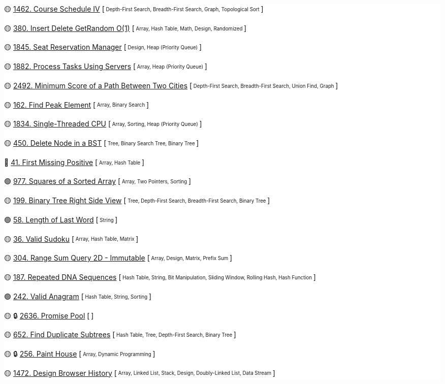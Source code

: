 :yellow_circle: [1462. Course Schedule IV](https://leetcode.com/problems/course-schedule-iv/) [<sub><sup> Depth-First Search, Breadth-First Search, Graph, Topological Sort </sup></sub>]

:yellow_circle: [380. Insert Delete GetRandom O(1)](https://leetcode.com/problems/insert-delete-getrandom-o1/) [<sub><sup> Array, Hash Table, Math, Design, Randomized </sup></sub>]

:yellow_circle: [1845. Seat Reservation Manager](https://leetcode.com/problems/seat-reservation-manager/) [<sub><sup> Design, Heap (Priority Queue) </sup></sub>]

:yellow_circle: [1882. Process Tasks Using Servers](https://leetcode.com/problems/process-tasks-using-servers/) [<sub><sup> Array, Heap (Priority Queue) </sup></sub>]

:yellow_circle: [2492. Minimum Score of a Path Between Two Cities](https://leetcode.com/problems/minimum-score-of-a-path-between-two-cities/) [<sub><sup> Depth-First Search, Breadth-First Search, Union Find, Graph </sup></sub>]

:yellow_circle: [162. Find Peak Element](https://leetcode.com/problems/find-peak-element/) [<sub><sup> Array, Binary Search </sup></sub>]

:yellow_circle: [1834. Single-Threaded CPU](https://leetcode.com/problems/single-threaded-cpu/) [<sub><sup> Array, Sorting, Heap (Priority Queue) </sup></sub>]

:yellow_circle: [450. Delete Node in a BST](https://leetcode.com/problems/delete-node-in-a-bst/) [<sub><sup> Tree, Binary Search Tree, Binary Tree </sup></sub>]

:red_circle: [41. First Missing Positive](https://leetcode.com/problems/first-missing-positive/) [<sub><sup> Array, Hash Table </sup></sub>]

:green_circle: [977. Squares of a Sorted Array](https://leetcode.com/problems/squares-of-a-sorted-array/) [<sub><sup> Array, Two Pointers, Sorting </sup></sub>]

:yellow_circle: [199. Binary Tree Right Side View](https://leetcode.com/problems/binary-tree-right-side-view/) [<sub><sup> Tree, Depth-First Search, Breadth-First Search, Binary Tree </sup></sub>]

:green_circle: [58. Length of Last Word](https://leetcode.com/problems/length-of-last-word/) [<sub><sup> String </sup></sub>]

:yellow_circle: [36. Valid Sudoku](https://leetcode.com/problems/valid-sudoku/) [<sub><sup> Array, Hash Table, Matrix </sup></sub>]

:yellow_circle: [304. Range Sum Query 2D - Immutable](https://leetcode.com/problems/range-sum-query-2d-immutable/) [<sub><sup> Array, Design, Matrix, Prefix Sum </sup></sub>]

:yellow_circle: [187. Repeated DNA Sequences](https://leetcode.com/problems/repeated-dna-sequences/) [<sub><sup> Hash Table, String, Bit Manipulation, Sliding Window, Rolling Hash, Hash Function </sup></sub>]

:green_circle: [242. Valid Anagram](https://leetcode.com/problems/valid-anagram/) [<sub><sup> Hash Table, String, Sorting </sup></sub>]

:yellow_circle: :lock: [2636. Promise Pool](https://leetcode.com/problems/promise-pool/) [<sub><sup>  </sup></sub>]

:yellow_circle: [652. Find Duplicate Subtrees](https://leetcode.com/problems/find-duplicate-subtrees/) [<sub><sup> Hash Table, Tree, Depth-First Search, Binary Tree </sup></sub>]

:yellow_circle: :lock: [256. Paint House](https://leetcode.com/problems/paint-house/) [<sub><sup> Array, Dynamic Programming </sup></sub>]

:yellow_circle: [1472. Design Browser History](https://leetcode.com/problems/design-browser-history/) [<sub><sup> Array, Linked List, Stack, Design, Doubly-Linked List, Data Stream </sup></sub>]
